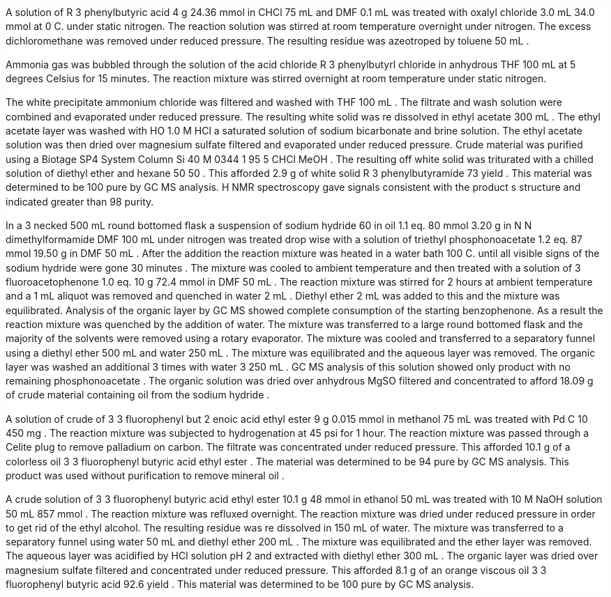 A solution of R 3 phenylbutyric acid 4 g 24.36 mmol in CHCl 75 mL and DMF 0.1 mL was treated with oxalyl chloride 3.0 mL 34.0 mmol at 0 C. under static nitrogen. The reaction solution was stirred at room temperature overnight under nitrogen. The excess dichloromethane was removed under reduced pressure. The resulting residue was azeotroped by toluene 50 mL .

Ammonia gas was bubbled through the solution of the acid chloride R 3 phenylbutyrl chloride in anhydrous THF 100 mL at 5 degrees Celsius for 15 minutes. The reaction mixture was stirred overnight at room temperature under static nitrogen.

The white precipitate ammonium chloride was filtered and washed with THF 100 mL . The filtrate and wash solution were combined and evaporated under reduced pressure. The resulting white solid was re dissolved in ethyl acetate 300 mL . The ethyl acetate layer was washed with HO 1.0 M HCl a saturated solution of sodium bicarbonate and brine solution. The ethyl acetate solution was then dried over magnesium sulfate filtered and evaporated under reduced pressure. Crude material was purified using a Biotage SP4 System Column Si 40 M 0344 1 95 5 CHCl MeOH . The resulting off white solid was triturated with a chilled solution of diethyl ether and hexane 50 50 . This afforded 2.9 g of white solid R 3 phenylbutyramide 73 yield . This material was determined to be 100 pure by GC MS analysis. H NMR spectroscopy gave signals consistent with the product s structure and indicated greater than 98 purity.

In a 3 necked 500 mL round bottomed flask a suspension of sodium hydride 60 in oil 1.1 eq. 80 mmol 3.20 g in N N dimethylformamide DMF 100 mL under nitrogen was treated drop wise with a solution of triethyl phosphonoacetate 1.2 eq. 87 mmol 19.50 g in DMF 50 mL . After the addition the reaction mixture was heated in a water bath 100 C. until all visible signs of the sodium hydride were gone 30 minutes . The mixture was cooled to ambient temperature and then treated with a solution of 3 fluoroacetophenone 1.0 eq. 10 g 72.4 mmol in DMF 50 mL . The reaction mixture was stirred for 2 hours at ambient temperature and a 1 mL aliquot was removed and quenched in water 2 mL . Diethyl ether 2 mL was added to this and the mixture was equilibrated. Analysis of the organic layer by GC MS showed complete consumption of the starting benzophenone. As a result the reaction mixture was quenched by the addition of water. The mixture was transferred to a large round bottomed flask and the majority of the solvents were removed using a rotary evaporator. The mixture was cooled and transferred to a separatory funnel using a diethyl ether 500 mL and water 250 mL . The mixture was equilibrated and the aqueous layer was removed. The organic layer was washed an additional 3 times with water 3 250 mL . GC MS analysis of this solution showed only product with no remaining phosphonoacetate . The organic solution was dried over anhydrous MgSO filtered and concentrated to afford 18.09 g of crude material containing oil from the sodium hydride .

A solution of crude of 3 3 fluorophenyl but 2 enoic acid ethyl ester 9 g 0.015 mmol in methanol 75 mL was treated with Pd C 10 450 mg . The reaction mixture was subjected to hydrogenation at 45 psi for 1 hour. The reaction mixture was passed through a Celite plug to remove palladium on carbon. The filtrate was concentrated under reduced pressure. This afforded 10.1 g of a colorless oil 3 3 fluorophenyl butyric acid ethyl ester . The material was determined to be 94 pure by GC MS analysis. This product was used without purification to remove mineral oil .

A crude solution of 3 3 fluorophenyl butyric acid ethyl ester 10.1 g 48 mmol in ethanol 50 mL was treated with 10 M NaOH solution 50 mL 857 mmol . The reaction mixture was refluxed overnight. The reaction mixture was dried under reduced pressure in order to get rid of the ethyl alcohol. The resulting residue was re dissolved in 150 mL of water. The mixture was transferred to a separatory funnel using water 50 mL and diethyl ether 200 mL . The mixture was equilibrated and the ether layer was removed. The aqueous layer was acidified by HCl solution pH 2 and extracted with diethyl ether 300 mL . The organic layer was dried over magnesium sulfate filtered and concentrated under reduced pressure. This afforded 8.1 g of an orange viscous oil 3 3 fluorophenyl butyric acid 92.6 yield . This material was determined to be 100 pure by GC MS analysis.
